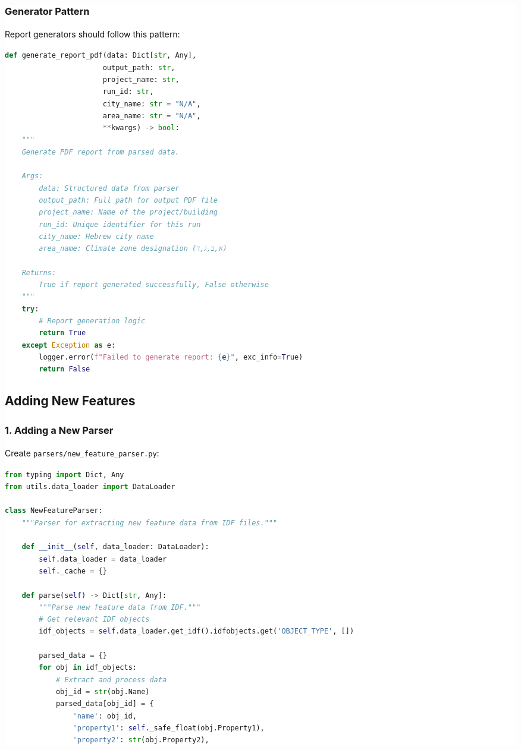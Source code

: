 ### Generator Pattern

Report generators should follow this pattern:

```python
def generate_report_pdf(data: Dict[str, Any],
                       output_path: str,
                       project_name: str,
                       run_id: str,
                       city_name: str = "N/A",
                       area_name: str = "N/A",
                       **kwargs) -> bool:
    """
    Generate PDF report from parsed data.

    Args:
        data: Structured data from parser
        output_path: Full path for output PDF file
        project_name: Name of the project/building
        run_id: Unique identifier for this run
        city_name: Hebrew city name
        area_name: Climate zone designation (א,ב,ג,ד)

    Returns:
        True if report generated successfully, False otherwise
    """
    try:
        # Report generation logic
        return True
    except Exception as e:
        logger.error(f"Failed to generate report: {e}", exc_info=True)
        return False
```

## Adding New Features

### 1. Adding a New Parser

Create `parsers/new_feature_parser.py`:

```python
from typing import Dict, Any
from utils.data_loader import DataLoader

class NewFeatureParser:
    """Parser for extracting new feature data from IDF files."""

    def __init__(self, data_loader: DataLoader):
        self.data_loader = data_loader
        self._cache = {}

    def parse(self) -> Dict[str, Any]:
        """Parse new feature data from IDF."""
        # Get relevant IDF objects
        idf_objects = self.data_loader.get_idf().idfobjects.get('OBJECT_TYPE', [])

        parsed_data = {}
        for obj in idf_objects:
            # Extract and process data
            obj_id = str(obj.Name)
            parsed_data[obj_id] = {
                'name': obj_id,
                'property1': self._safe_float(obj.Property1),
                'property2': str(obj.Property2),
```